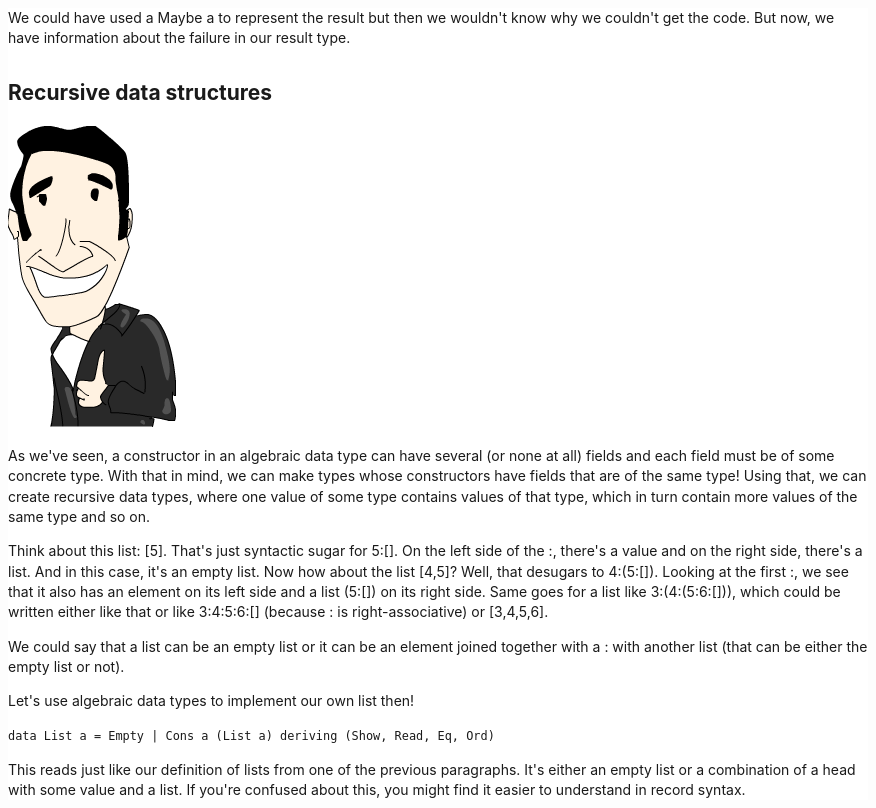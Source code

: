 We could have used a Maybe a to represent the result but then we
wouldn't know why we couldn't get the code. But now, we have information
about the failure in our result type.

Recursive data structures
-------------------------

![the fonz](img/thefonz.png)

As we've seen, a constructor in an algebraic data type can have several
(or none at all) fields and each field must be of some concrete type.
With that in mind, we can make types whose constructors have fields that
are of the same type! Using that, we can create recursive data types,
where one value of some type contains values of that type, which in turn
contain more values of the same type and so on.

Think about this list: [5]. That's just syntactic sugar for 5:[]. On the
left side of the :, there's a value and on the right side, there's a
list. And in this case, it's an empty list. Now how about the list
[4,5]? Well, that desugars to 4:(5:[]). Looking at the first :, we see
that it also has an element on its left side and a list (5:[]) on its
right side. Same goes for a list like 3:(4:(5:6:[])), which could be
written either like that or like 3:4:5:6:[] (because : is
right-associative) or [3,4,5,6].

We could say that a list can be an empty list or it can be an element
joined together with a : with another list (that can be either the empty
list or not).

Let's use algebraic data types to implement our own list then!

~~~~ {.haskell:hs name="code"}
data List a = Empty | Cons a (List a) deriving (Show, Read, Eq, Ord)
~~~~

This reads just like our definition of lists from one of the previous
paragraphs. It's either an empty list or a combination of a head with
some value and a list. If you're confused about this, you might find it
easier to understand in record syntax.
